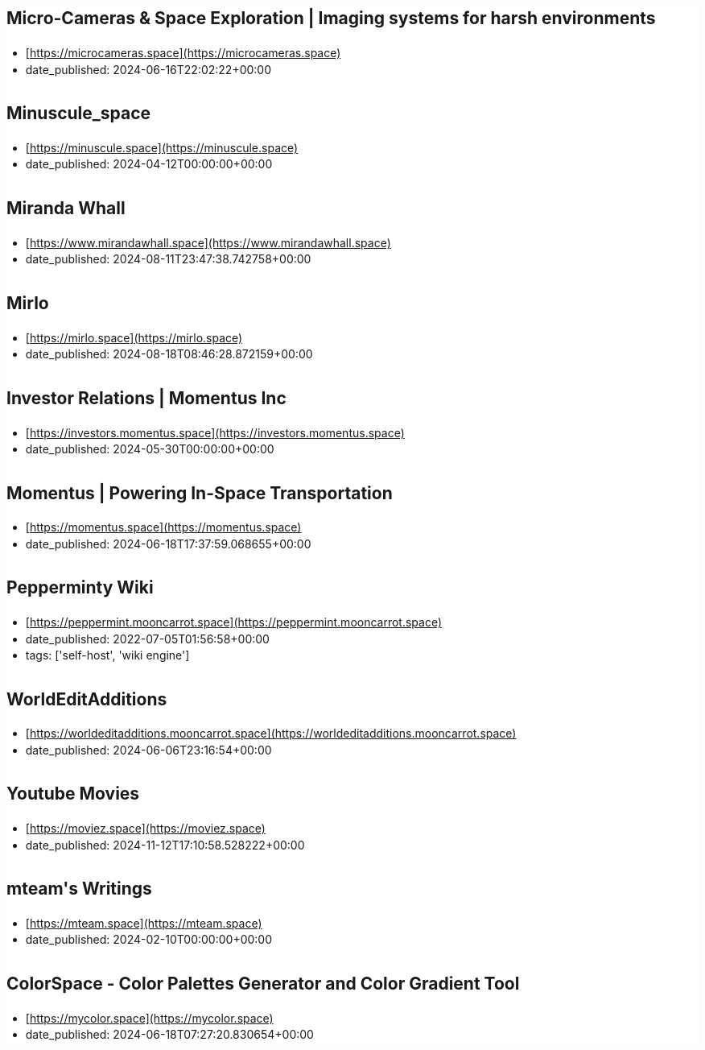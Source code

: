  ## Micro-Cameras & Space Exploration | Imaging systems for harsh environments
 - [https://microcameras.space](https://microcameras.space)
 - date_published: 2024-06-16T22:02:22+00:00

 ## Minuscule_space
 - [https://minuscule.space](https://minuscule.space)
 - date_published: 2024-04-12T00:00:00+00:00

 ## Miranda Whall
 - [https://www.mirandawhall.space](https://www.mirandawhall.space)
 - date_published: 2024-08-11T23:47:38.742758+00:00

 ## Mirlo
 - [https://mirlo.space](https://mirlo.space)
 - date_published: 2024-08-18T08:46:28.872159+00:00

 ## Investor Relations | Momentus Inc
 - [https://investors.momentus.space](https://investors.momentus.space)
 - date_published: 2024-05-30T00:00:00+00:00

 ## Momentus | Powering In-Space Transportation
 - [https://momentus.space](https://momentus.space)
 - date_published: 2024-06-18T17:37:59.068655+00:00

 ## Pepperminty Wiki
 - [https://peppermint.mooncarrot.space](https://peppermint.mooncarrot.space)
 - date_published: 2022-07-05T01:56:58+00:00
 - tags: ['self-host', 'wiki engine']

 ## WorldEditAdditions
 - [https://worldeditadditions.mooncarrot.space](https://worldeditadditions.mooncarrot.space)
 - date_published: 2024-06-06T23:16:54+00:00

 ## Youtube Movies
 - [https://moviez.space](https://moviez.space)
 - date_published: 2024-11-12T17:10:58.528222+00:00

 ## mteam's Writings
 - [https://mteam.space](https://mteam.space)
 - date_published: 2024-02-10T00:00:00+00:00

 ## ColorSpace - Color Palettes Generator and Color Gradient Tool
 - [https://mycolor.space](https://mycolor.space)
 - date_published: 2024-06-18T07:27:20.830654+00:00
